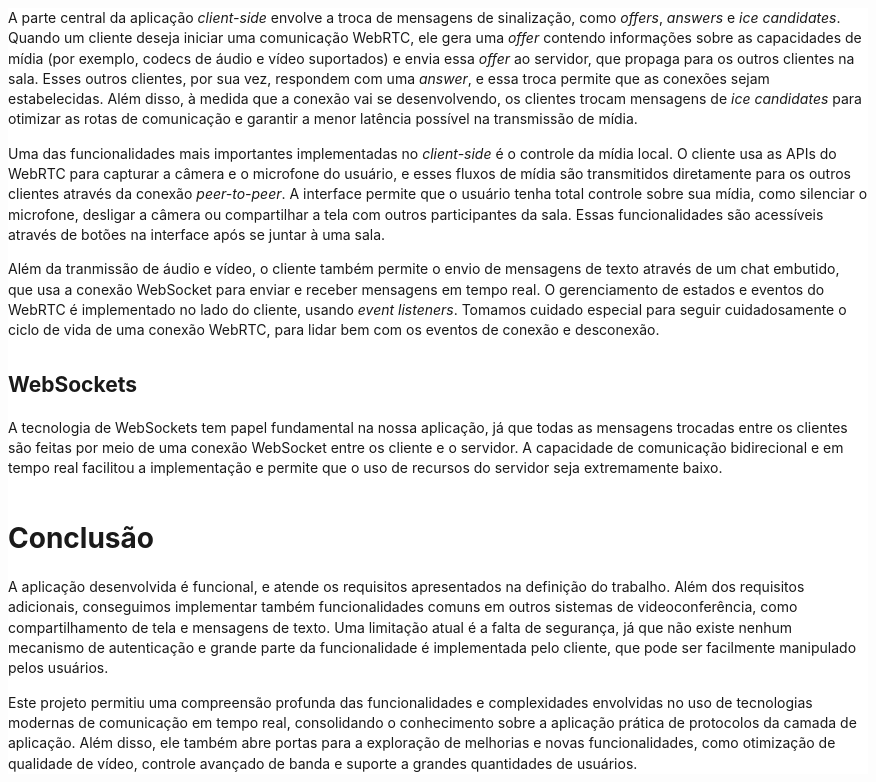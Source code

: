 A parte central da aplicação _client-side_ envolve a troca de mensagens de
sinalização, como _offers_, _answers_ e _ice candidates_. Quando um cliente
deseja iniciar uma comunicação WebRTC, ele gera uma _offer_ contendo
informações sobre as capacidades de mídia (por exemplo, codecs de áudio e vídeo
suportados) e envia essa _offer_ ao servidor, que propaga para os outros
clientes na sala. Esses outros clientes, por sua vez, respondem com uma
_answer_, e essa troca permite que as conexões sejam estabelecidas. Além disso,
à medida que a conexão vai se desenvolvendo, os clientes trocam mensagens de
_ice candidates_ para otimizar as rotas de comunicação e garantir a menor
latência possível na transmissão de mídia.

Uma das funcionalidades mais importantes implementadas no _client-side_ é o
controle da mídia local. O cliente usa as APIs do WebRTC para capturar a câmera
e o microfone do usuário, e esses fluxos de mídia são transmitidos diretamente
para os outros clientes através da conexão _peer-to-peer_. A interface permite
que o usuário tenha total controle sobre sua mídia, como silenciar o microfone,
desligar a câmera ou compartilhar a tela com outros participantes da sala.
Essas funcionalidades são acessíveis através de botões na interface após se
juntar à uma sala.

Além da tranmissão de áudio e vídeo, o cliente também permite o envio de
mensagens de texto através de um chat embutido, que usa a conexão WebSocket
para enviar e receber mensagens em tempo real. O gerenciamento de estados e
eventos do WebRTC é implementado no lado do cliente, usando _event listeners_.
Tomamos cuidado especial para seguir cuidadosamente o ciclo de vida de uma
conexão WebRTC, para lidar bem com os eventos de conexão e desconexão.

## WebSockets

A tecnologia de WebSockets tem papel fundamental na nossa aplicação, já que
todas as mensagens trocadas entre os clientes são feitas por meio de uma
conexão WebSocket entre os cliente e o servidor. A capacidade de comunicação
bidirecional e em tempo real facilitou a implementação e permite que o uso de
recursos do servidor seja extremamente baixo.

# Conclusão

A aplicação desenvolvida é funcional, e atende os requisitos apresentados na
definição do trabalho. Além dos requisitos adicionais, conseguimos implementar
também funcionalidades comuns em outros sistemas de videoconferência, como
compartilhamento de tela e mensagens de texto. Uma limitação atual é a falta de
segurança, já que não existe nenhum mecanismo de autenticação e grande parte da
funcionalidade é implementada pelo cliente, que pode ser facilmente manipulado
pelos usuários.

Este projeto permitiu uma compreensão profunda das funcionalidades e
complexidades envolvidas no uso de tecnologias modernas de comunicação em tempo
real, consolidando o conhecimento sobre a aplicação prática de protocolos da
camada de aplicação. Além disso, ele também abre portas para a exploração de
melhorias e novas funcionalidades, como otimização de qualidade de vídeo,
controle avançado de banda e suporte a grandes quantidades de usuários.
